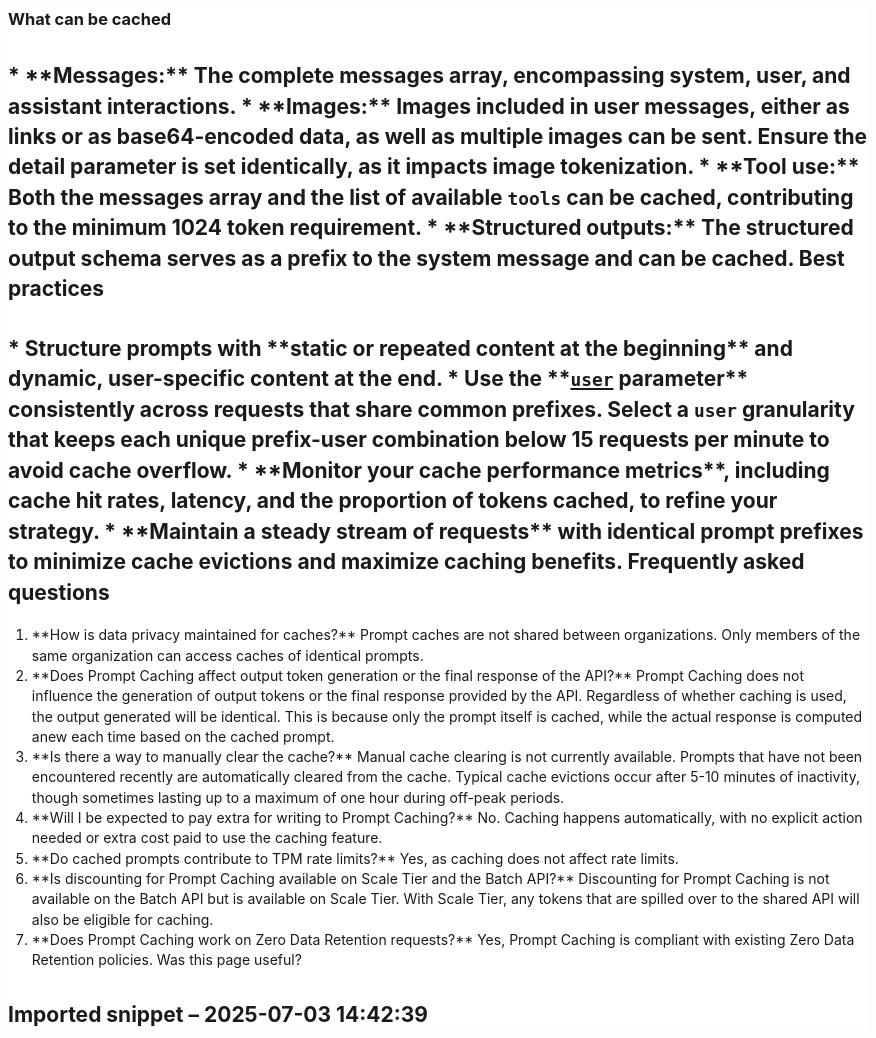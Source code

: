 
### What can be cached
\* \*\*Messages:\*\* The complete messages array, encompassing system, user, and assistant interactions.
\* \*\*Images:\*\* Images included in user messages, either as links or as base64-encoded data, as well as multiple images can be sent. Ensure the detail parameter is set identically, as it impacts image tokenization.
\* \*\*Tool use:\*\* Both the messages array and the list of available `tools` can be cached, contributing to the minimum 1024 token requirement.
\* \*\*Structured outputs:\*\* The structured output schema serves as a prefix to the system message and can be cached.
Best practices
--------------
\* Structure prompts with \*\*static or repeated content at the beginning\*\* and dynamic, user-specific content at the end.
\* Use the \*\*[`user`](/docs/api-reference/responses/create#responses-create-user) parameter\*\* consistently across requests that share common prefixes. Select a `user` granularity that keeps each unique prefix-user combination below 15 requests per minute to avoid cache overflow.
\* \*\*Monitor your cache performance metrics\*\*, including cache hit rates, latency, and the proportion of tokens cached, to refine your strategy.
\* \*\*Maintain a steady stream of requests\*\* with identical prompt prefixes to minimize cache evictions and maximize caching benefits.
Frequently asked questions
--------------------------
1. \*\*How is data privacy maintained for caches?\*\*
Prompt caches are not shared between organizations. Only members of the same organization can access caches of identical prompts.
2. \*\*Does Prompt Caching affect output token generation or the final response of the API?\*\*
Prompt Caching does not influence the generation of output tokens or the final response provided by the API. Regardless of whether caching is used, the output generated will be identical. This is because only the prompt itself is cached, while the actual response is computed anew each time based on the cached prompt.
3. \*\*Is there a way to manually clear the cache?\*\*
Manual cache clearing is not currently available. Prompts that have not been encountered recently are automatically cleared from the cache. Typical cache evictions occur after 5-10 minutes of inactivity, though sometimes lasting up to a maximum of one hour during off-peak periods.
4. \*\*Will I be expected to pay extra for writing to Prompt Caching?\*\*
No. Caching happens automatically, with no explicit action needed or extra cost paid to use the caching feature.
5. \*\*Do cached prompts contribute to TPM rate limits?\*\*
Yes, as caching does not affect rate limits.
6. \*\*Is discounting for Prompt Caching available on Scale Tier and the Batch API?\*\*
Discounting for Prompt Caching is not available on the Batch API but is available on Scale Tier. With Scale Tier, any tokens that are spilled over to the shared API will also be eligible for caching.
7. \*\*Does Prompt Caching work on Zero Data Retention requests?\*\*
Yes, Prompt Caching is compliant with existing Zero Data Retention policies.
Was this page useful?


## Imported snippet – 2025-07-03 14:42:39

